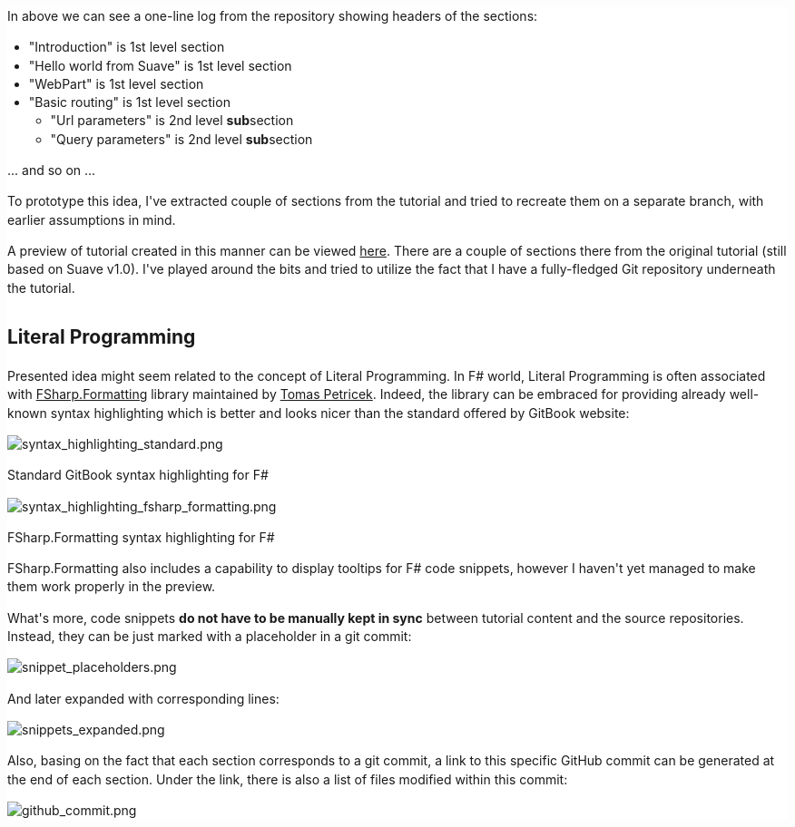 In above we can see a one-line log from the repository showing headers of the sections:

* "Introduction" is 1st level section
* "Hello world from Suave" is 1st level section 
* "WebPart" is 1st level section 
* "Basic routing" is 1st level section
    * "Url parameters" is 2nd level **sub**section
    * "Query parameters" is 2nd level **sub**section

... and so on ...

To prototype this idea, I've extracted couple of sections from the tutorial and tried to recreate them on a separate branch, with earlier assumptions in mind.

A preview of tutorial created in this manner can be viewed [here](https://theimowski.gitbooks.io/suave-music-store/content/v/test/). 
There are a couple of sections there from the original tutorial (still based on Suave v1.0).
I've played around the bits and tried to utilize the fact that I have a fully-fledged Git repository underneath the tutorial.

## Literal Programming

Presented idea might seem related to the concept of Literal Programming. 
In F# world, Literal Programming is often associated with [FSharp.Formatting](https://tpetricek.github.io/FSharp.Formatting/literate.html) library maintained by [Tomas Petricek](http://tomasp.net/). 
Indeed, the library can be embraced for providing already well-known syntax highlighting which is better and looks nicer than the standard offered by GitBook website:

![syntax_highlighting_standard.png](syntax_highlighting_standard.png)

Standard GitBook syntax highlighting for F# 

![syntax_highlighting_fsharp_formatting.png](syntax_highlighting_fsharp_formatting.png)

FSharp.Formatting syntax highlighting for F# 

FSharp.Formatting also includes a capability to display tooltips for F# code snippets, however I haven't yet managed to make them work properly in the preview.

What's more, code snippets **do not have to be manually kept in sync** between tutorial content and the source repositories.
Instead, they can be just marked with a placeholder in a git commit: 

![snippet_placeholders.png](snippet_placeholders.png)

And later expanded with corresponding lines:

![snippets_expanded.png](snippets_expanded.png)

Also, basing on the fact that each section corresponds to a git commit, a link to this specific GitHub commit can be generated at the end of each section. 
Under the link, there is also a list of files modified within this commit:

![github_commit.png](github_commit.png)
